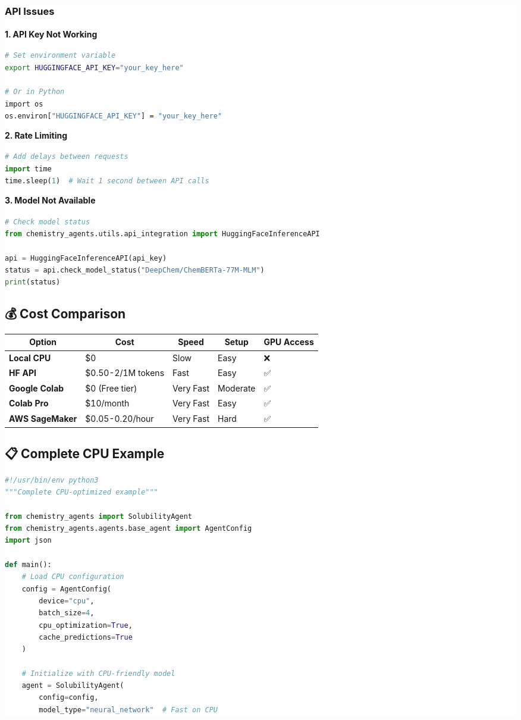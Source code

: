 ### API Issues

**1. API Key Not Working**
```bash
# Set environment variable
export HUGGINGFACE_API_KEY="your_key_here"

# Or in Python
import os
os.environ["HUGGINGFACE_API_KEY"] = "your_key_here"
```

**2. Rate Limiting**
```python
# Add delays between requests
import time
time.sleep(1)  # Wait 1 second between API calls
```

**3. Model Not Available**
```python
# Check model status
from chemistry_agents.utils.api_integration import HuggingFaceInferenceAPI

api = HuggingFaceInferenceAPI(api_key)
status = api.check_model_status("DeepChem/ChemBERTa-77M-MLM")
print(status)
```

## 💰 Cost Comparison

| Option | Cost | Speed | Setup | GPU Access |
|--------|------|-------|-------|------------|
| **Local CPU** | $0 | Slow | Easy | ❌ |
| **HF API** | $0.50-2/1M tokens | Fast | Easy | ✅ |
| **Google Colab** | $0 (Free tier) | Very Fast | Moderate | ✅ |
| **Colab Pro** | $10/month | Very Fast | Easy | ✅ |
| **AWS SageMaker** | $0.05-0.20/hour | Very Fast | Hard | ✅ |

## 📋 Complete CPU Example

```python
#!/usr/bin/env python3
"""Complete CPU-optimized example"""

from chemistry_agents import SolubilityAgent
from chemistry_agents.agents.base_agent import AgentConfig
import json

def main():
    # Load CPU configuration
    config = AgentConfig(
        device="cpu",
        batch_size=4,
        cpu_optimization=True,
        cache_predictions=True
    )
    
    # Initialize with CPU-friendly model
    agent = SolubilityAgent(
        config=config,
        model_type="neural_network"  # Fast on CPU
```